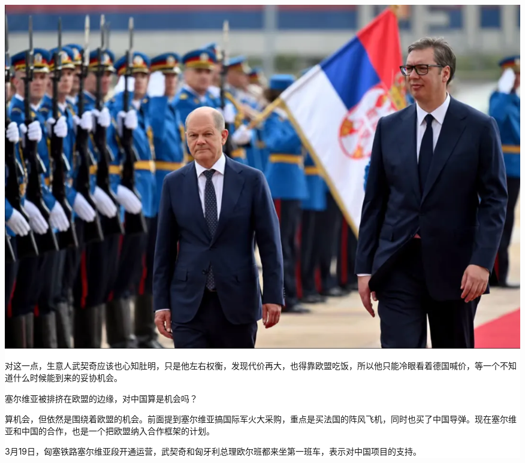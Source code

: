 ![](/images/btnews/btnews/0401_0500/0454/716707e1-d74e-40b3-9543-936f5b2c2b7c.webp)




对这一点，生意人武契奇应该也心知肚明，只是他左右权衡，发现代价再大，也得靠欧盟吃饭，所以他只能冷眼看着德国喊价，等一个不知道什么时候能到来的妥协机会。


塞尔维亚被排挤在欧盟的边缘，对中国算是机会吗？


算机会，但依然是围绕着欧盟的机会。前面提到塞尔维亚搞国际军火大采购，重点是买法国的阵风飞机，同时也买了中国导弹。现在塞尔维亚和中国的合作，也是一个把欧盟纳入合作框架的计划。


3月19日，匈塞铁路塞尔维亚段开通运营，武契奇和匈牙利总理欧尔班都来坐第一班车，表示对中国项目的支持。


